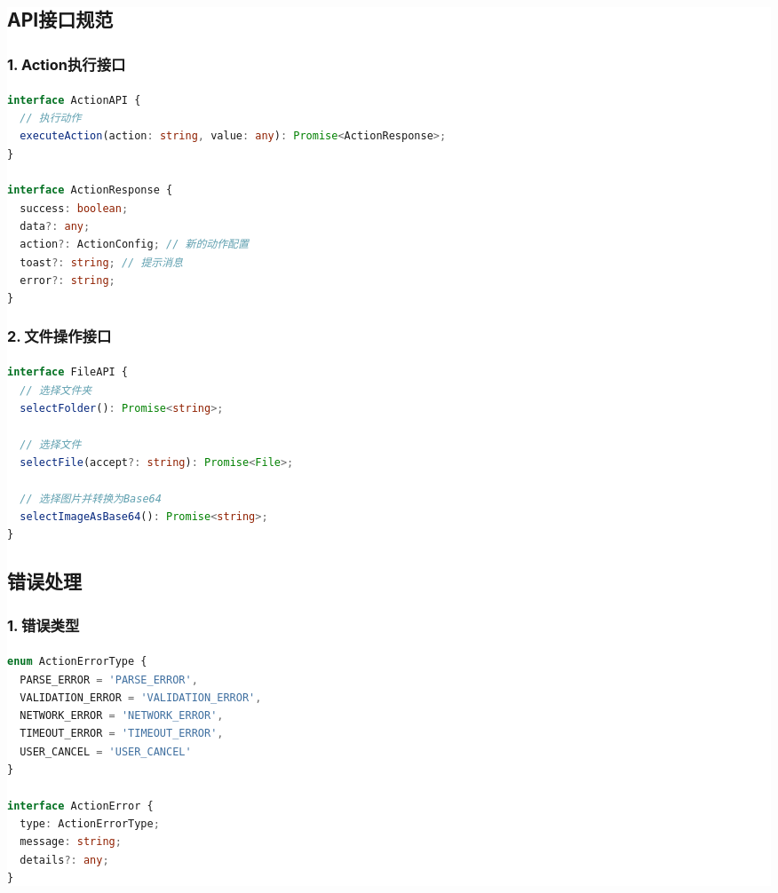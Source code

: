 ## API接口规范

### 1. Action执行接口

```typescript
interface ActionAPI {
  // 执行动作
  executeAction(action: string, value: any): Promise<ActionResponse>;
}

interface ActionResponse {
  success: boolean;
  data?: any;
  action?: ActionConfig; // 新的动作配置
  toast?: string; // 提示消息
  error?: string;
}
```

### 2. 文件操作接口

```typescript
interface FileAPI {
  // 选择文件夹
  selectFolder(): Promise<string>;
  
  // 选择文件
  selectFile(accept?: string): Promise<File>;
  
  // 选择图片并转换为Base64
  selectImageAsBase64(): Promise<string>;
}
```

## 错误处理

### 1. 错误类型

```typescript
enum ActionErrorType {
  PARSE_ERROR = 'PARSE_ERROR',
  VALIDATION_ERROR = 'VALIDATION_ERROR',
  NETWORK_ERROR = 'NETWORK_ERROR',
  TIMEOUT_ERROR = 'TIMEOUT_ERROR',
  USER_CANCEL = 'USER_CANCEL'
}

interface ActionError {
  type: ActionErrorType;
  message: string;
  details?: any;
}
```
